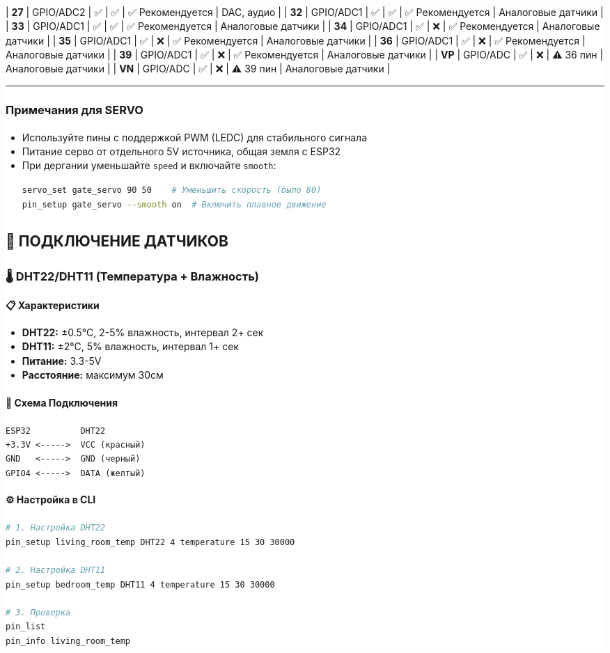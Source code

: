 | **27** | GPIO/ADC2 | ✅ | ✅ | ✅ Рекомендуется | DAC, аудио |
| **32** | GPIO/ADC1 | ✅ | ✅ | ✅ Рекомендуется | Аналоговые датчики |
| **33** | GPIO/ADC1 | ✅ | ✅ | ✅ Рекомендуется | Аналоговые датчики |
| **34** | GPIO/ADC1 | ✅ | ❌ | ✅ Рекомендуется | Аналоговые датчики |
| **35** | GPIO/ADC1 | ✅ | ❌ | ✅ Рекомендуется | Аналоговые датчики |
| **36** | GPIO/ADC1 | ✅ | ❌ | ✅ Рекомендуется | Аналоговые датчики |
| **39** | GPIO/ADC1 | ✅ | ❌ | ✅ Рекомендуется | Аналоговые датчики |
| **VP** | GPIO/ADC | ✅ | ❌ | ⚠️ 36 пин | Аналоговые датчики |
| **VN** | GPIO/ADC | ✅ | ❌ | ⚠️ 39 пин | Аналоговые датчики |

---

### Примечания для SERVO

- Используйте пины с поддержкой PWM (LEDC) для стабильного сигнала
- Питание серво от отдельного 5V источника, общая земля с ESP32
- При дергании уменьшайте `speed` и включайте `smooth`:
  ```bash
  servo_set gate_servo 90 50    # Уменьшить скорость (было 80)
  pin_setup gate_servo --smooth on  # Включить плавное движение
  ```

## 🔌 **ПОДКЛЮЧЕНИЕ ДАТЧИКОВ**

### **🌡️ DHT22/DHT11 (Температура + Влажность)**

#### **📋 Характеристики**
- **DHT22:** ±0.5°C, 2-5% влажность, интервал 2+ сек
- **DHT11:** ±2°C, 5% влажность, интервал 1+ сек
- **Питание:** 3.3-5V
- **Расстояние:** максимум 30см

#### **🔌 Схема Подключения**
```
ESP32          DHT22
+3.3V <----->  VCC (красный)
GND   <----->  GND (черный)
GPIO4 <----->  DATA (желтый)
```

#### **⚙️ Настройка в CLI**
```bash
# 1. Настройка DHT22
pin_setup living_room_temp DHT22 4 temperature 15 30 30000

# 2. Настройка DHT11
pin_setup bedroom_temp DHT11 4 temperature 15 30 30000

# 3. Проверка
pin_list
pin_info living_room_temp
```
